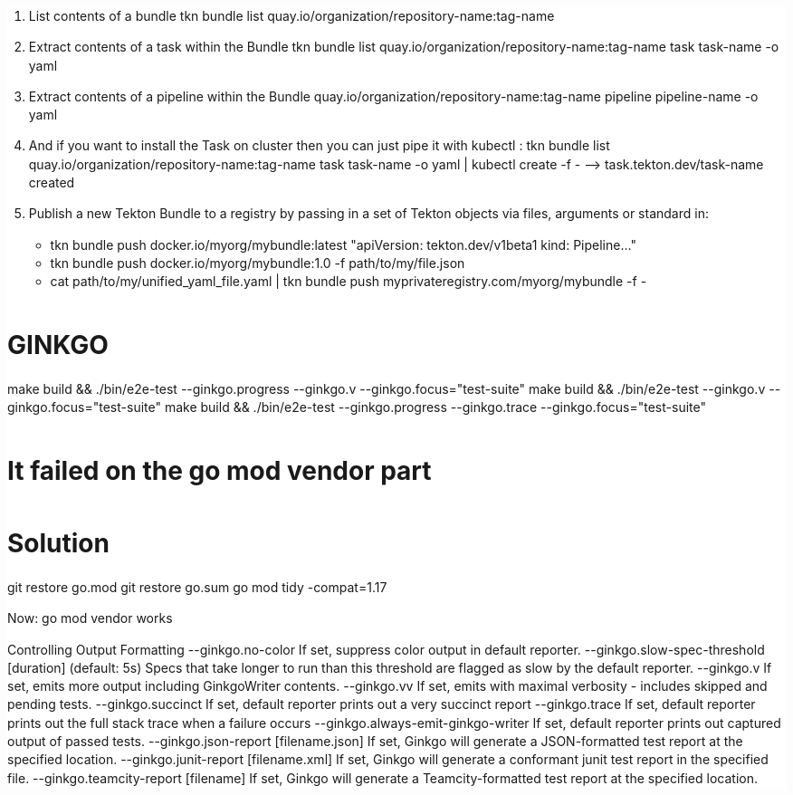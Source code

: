 1. List contents of a bundle
   tkn bundle list quay.io/organization/repository-name:tag-name

2. Extract contents of a task within the Bundle
   tkn bundle list quay.io/organization/repository-name:tag-name task task-name -o yaml

3. Extract contents of a pipeline within the Bundle
   quay.io/organization/repository-name:tag-name pipeline pipeline-name -o yaml
   
4. And if you want to install the Task on cluster then you can just pipe it with kubectl :
   tkn bundle list quay.io/organization/repository-name:tag-name task task-name -o yaml | kubectl create -f -
   --> task.tekton.dev/task-name created

5. Publish a new Tekton Bundle to a registry by passing in a set of Tekton objects via files, arguments or standard in:
   - tkn bundle push docker.io/myorg/mybundle:latest "apiVersion: tekton.dev/v1beta1 kind: Pipeline..."
   - tkn bundle push docker.io/myorg/mybundle:1.0 -f path/to/my/file.json
   - cat path/to/my/unified_yaml_file.yaml | tkn bundle push myprivateregistry.com/myorg/mybundle -f -

# GINKGO

make build && ./bin/e2e-test --ginkgo.progress --ginkgo.v --ginkgo.focus="test-suite"
make build && ./bin/e2e-test --ginkgo.v --ginkgo.focus="test-suite"
make build && ./bin/e2e-test --ginkgo.progress --ginkgo.trace --ginkgo.focus="test-suite"

# It failed on the go mod vendor part

# Solution
git restore go.mod
git restore go.sum
go mod tidy -compat=1.17

Now: go mod vendor works

Controlling Output Formatting
--ginkgo.no-color
If set, suppress color output in default reporter.
--ginkgo.slow-spec-threshold [duration] (default: 5s)
Specs that take longer to run than this threshold are flagged as slow by the
default reporter.
--ginkgo.v
If set, emits more output including GinkgoWriter contents.
--ginkgo.vv
If set, emits with maximal verbosity - includes skipped and pending tests.
--ginkgo.succinct
If set, default reporter prints out a very succinct report
--ginkgo.trace
If set, default reporter prints out the full stack trace when a failure
occurs
--ginkgo.always-emit-ginkgo-writer
If set, default reporter prints out captured output of passed tests.
--ginkgo.json-report [filename.json]
If set, Ginkgo will generate a JSON-formatted test report at the specified
location.
--ginkgo.junit-report [filename.xml]
If set, Ginkgo will generate a conformant junit test report in the specified
file.
--ginkgo.teamcity-report [filename]
If set, Ginkgo will generate a Teamcity-formatted test report at the
specified location.
